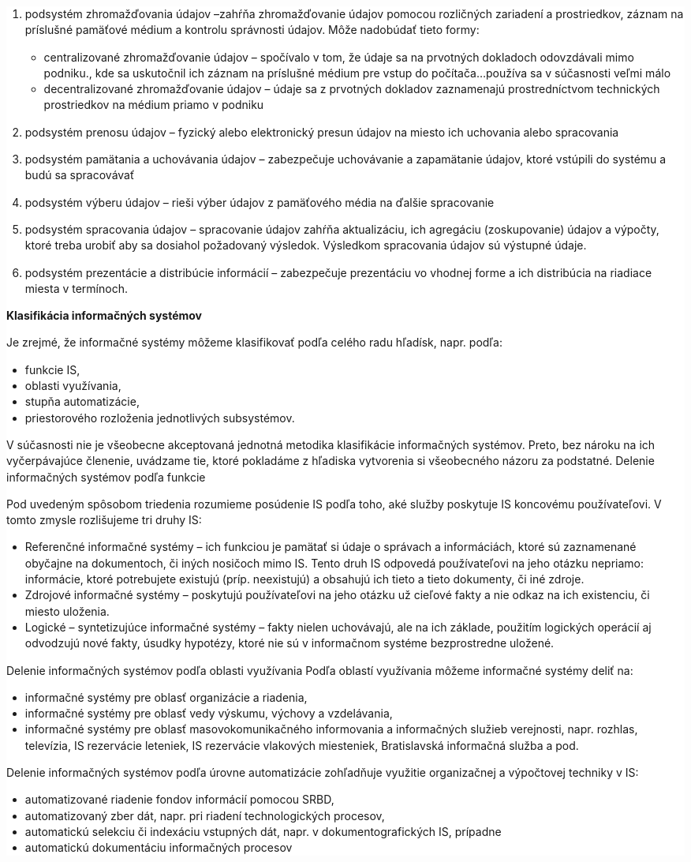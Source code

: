 1. podsystém zhromažďovania údajov –zahŕňa zhromažďovanie údajov pomocou rozličných zariadení a prostriedkov, záznam na príslušné pamäťové médium a kontrolu správnosti údajov. Môže nadobúdať tieto formy:
    * centralizované zhromažďovanie údajov – spočívalo v tom, že údaje sa na prvotných dokladoch odovzdávali mimo podniku., kde sa uskutočnil ich záznam na príslušné médium pre vstup do počítača…používa sa v súčasnosti veľmi málo
    * decentralizované zhromažďovanie údajov – údaje sa z prvotných dokladov zaznamenajú prostredníctvom technických prostriedkov na médium priamo v podniku

2. podsystém prenosu údajov – fyzický alebo elektronický presun údajov na miesto ich uchovania alebo spracovania
3. podsystém pamätania a uchovávania údajov – zabezpečuje uchovávanie a zapamätanie údajov, ktoré vstúpili do systému a budú sa spracovávať
4. podsystém výberu údajov – rieši výber údajov z pamäťového média na ďalšie spracovanie
5. podsystém spracovania údajov – spracovanie údajov zahŕňa aktualizáciu, ich agregáciu (zoskupovanie) údajov a výpočty, ktoré treba urobiť aby sa dosiahol požadovaný výsledok. Výsledkom spracovania údajov sú výstupné údaje.
6. podsystém prezentácie a distribúcie informácií – zabezpečuje prezentáciu vo vhodnej forme a ich distribúcia na riadiace miesta v termínoch.

**Klasifikácia informačných systémov**

Je zrejmé, že informačné systémy môžeme klasifikovať podľa celého radu hľadísk, napr. podľa:
* funkcie IS,
* oblasti využívania,
* stupňa automatizácie,
* priestorového rozloženia jednotlivých subsystémov.

V súčasnosti nie je všeobecne akceptovaná jednotná metodika klasifikácie informačných systémov. Preto, bez nároku na ich vyčerpávajúce členenie, uvádzame tie, ktoré pokladáme z hľadiska vytvorenia si všeobecného názoru za podstatné.
Delenie informačných systémov podľa funkcie

Pod uvedeným spôsobom triedenia rozumieme posúdenie IS podľa toho, aké služby poskytuje IS koncovému používateľovi. V tomto zmysle rozlišujeme tri druhy IS:
* Referenčné informačné systémy – ich funkciou je pamätať si údaje o správach a informáciách, ktoré sú zaznamenané obyčajne na dokumentoch, či iných nosičoch mimo IS. Tento druh IS odpovedá
používateľovi na jeho otázku nepriamo: informácie, ktoré potrebujete existujú (príp. neexistujú) a obsahujú ich tieto a tieto dokumenty, či iné zdroje.
* Zdrojové informačné systémy – poskytujú používateľovi na jeho otázku už cieľové fakty a nie odkaz na ich existenciu, či miesto uloženia.
* Logické – syntetizujúce informačné systémy – fakty nielen uchovávajú, ale na ich základe, použitím logických operácií aj odvodzujú nové fakty, úsudky hypotézy, ktoré nie sú v informačnom systéme bezprostredne uložené.

Delenie informačných systémov podľa oblasti využívania
Podľa oblastí využívania môžeme informačné systémy deliť na:
* informačné systémy pre oblasť organizácie a riadenia,
* informačné systémy pre oblasť vedy výskumu, výchovy a vzdelávania,
* informačné systémy pre oblasť masovokomunikačného informovania a informačných služieb verejnosti, napr. rozhlas, televízia, IS rezervácie leteniek, IS rezervácie vlakových miesteniek, Bratislavská informačná služba a pod.

Delenie informačných systémov podľa úrovne automatizácie zohľadňuje využitie organizačnej a výpočtovej techniky v IS:
* automatizované riadenie fondov informácií pomocou SRBD,
* automatizovaný zber dát, napr. pri riadení technologických procesov,
* automatickú selekciu či indexáciu vstupných dát, napr. v dokumentografických IS, prípadne
* automatickú dokumentáciu informačných procesov
